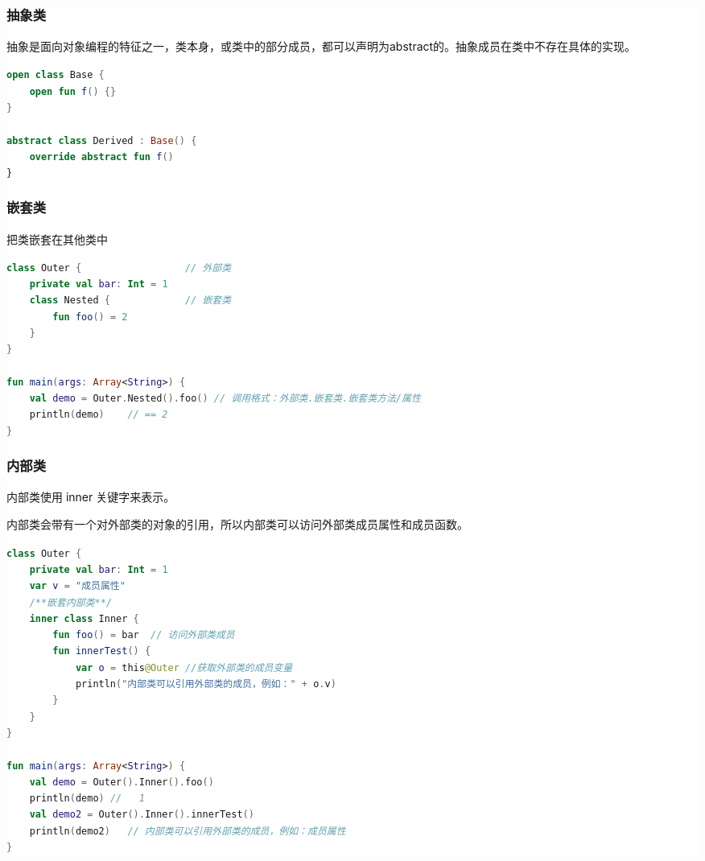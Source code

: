 ### 抽象类

抽象是面向对象编程的特征之一，类本身，或类中的部分成员，都可以声明为abstract的。抽象成员在类中不存在具体的实现。

```kt
open class Base {
    open fun f() {}
}

abstract class Derived : Base() {
    override abstract fun f()
}
```

### 嵌套类

把类嵌套在其他类中

```kt
class Outer {                  // 外部类
    private val bar: Int = 1
    class Nested {             // 嵌套类
        fun foo() = 2
    }
}

fun main(args: Array<String>) {
    val demo = Outer.Nested().foo() // 调用格式：外部类.嵌套类.嵌套类方法/属性
    println(demo)    // == 2
}
```

### 内部类

内部类使用 inner 关键字来表示。  

内部类会带有一个对外部类的对象的引用，所以内部类可以访问外部类成员属性和成员函数。  

```kt
class Outer {
    private val bar: Int = 1
    var v = "成员属性"
    /**嵌套内部类**/
    inner class Inner {
        fun foo() = bar  // 访问外部类成员
        fun innerTest() {
            var o = this@Outer //获取外部类的成员变量
            println("内部类可以引用外部类的成员，例如：" + o.v)
        }
    }
}

fun main(args: Array<String>) {
    val demo = Outer().Inner().foo()
    println(demo) //   1
    val demo2 = Outer().Inner().innerTest()   
    println(demo2)   // 内部类可以引用外部类的成员，例如：成员属性
}
```
